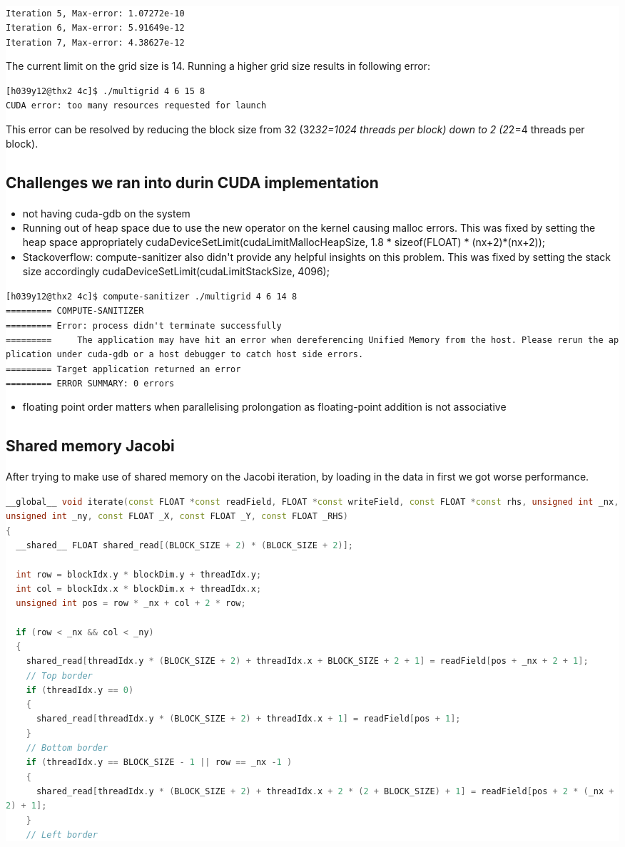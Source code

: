 ```
Iteration 5, Max-error: 1.07272e-10
Iteration 6, Max-error: 5.91649e-12
Iteration 7, Max-error: 4.38627e-12
```

The current limit on the grid size is 14. Running a higher grid size results in following error:
```  
[h039y12@thx2 4c]$ ./multigrid 4 6 15 8
CUDA error: too many resources requested for launch
```
This error can be resolved by reducing the block size from 32 (32*32=1024 threads per block) down to 2 
(2*2=4 threads per block).

## Challenges we ran into durin CUDA implementation
- not having cuda-gdb on the system
- Running out of heap space due to use the new operator on the kernel causing malloc errors. This was fixed by setting the heap space appropriately cudaDeviceSetLimit(cudaLimitMallocHeapSize, 1.8 * sizeof(FLOAT) * (nx+2)*(nx+2));
- Stackoverflow: compute-sanitizer also didn't provide any helpful insights on this problem. This was fixed by setting the stack size accordingly cudaDeviceSetLimit(cudaLimitStackSize, 4096);
```
[h039y12@thx2 4c]$ compute-sanitizer ./multigrid 4 6 14 8
========= COMPUTE-SANITIZER
========= Error: process didn't terminate successfully
=========     The application may have hit an error when dereferencing Unified Memory from the host. Please rerun the application under cuda-gdb or a host debugger to catch host side errors.
========= Target application returned an error
========= ERROR SUMMARY: 0 errors
``` 
- floating point order matters when parallelising prolongation as floating-point addition is not associative
   
## Shared memory Jacobi 
After trying to make use of shared memory on the Jacobi iteration, by loading in the data in first we got worse 
performance.
```cpp
__global__ void iterate(const FLOAT *const readField, FLOAT *const writeField, const FLOAT *const rhs, unsigned int _nx, unsigned int _ny, const FLOAT _X, const FLOAT _Y, const FLOAT _RHS)
{
  __shared__ FLOAT shared_read[(BLOCK_SIZE + 2) * (BLOCK_SIZE + 2)];

  int row = blockIdx.y * blockDim.y + threadIdx.y;
  int col = blockIdx.x * blockDim.x + threadIdx.x;
  unsigned int pos = row * _nx + col + 2 * row;

  if (row < _nx && col < _ny)
  {
    shared_read[threadIdx.y * (BLOCK_SIZE + 2) + threadIdx.x + BLOCK_SIZE + 2 + 1] = readField[pos + _nx + 2 + 1];
    // Top border
    if (threadIdx.y == 0)
    {
      shared_read[threadIdx.y * (BLOCK_SIZE + 2) + threadIdx.x + 1] = readField[pos + 1];
    }
    // Bottom border
    if (threadIdx.y == BLOCK_SIZE - 1 || row == _nx -1 )
    {
      shared_read[threadIdx.y * (BLOCK_SIZE + 2) + threadIdx.x + 2 * (2 + BLOCK_SIZE) + 1] = readField[pos + 2 * (_nx + 2) + 1];
    }
    // Left border
```